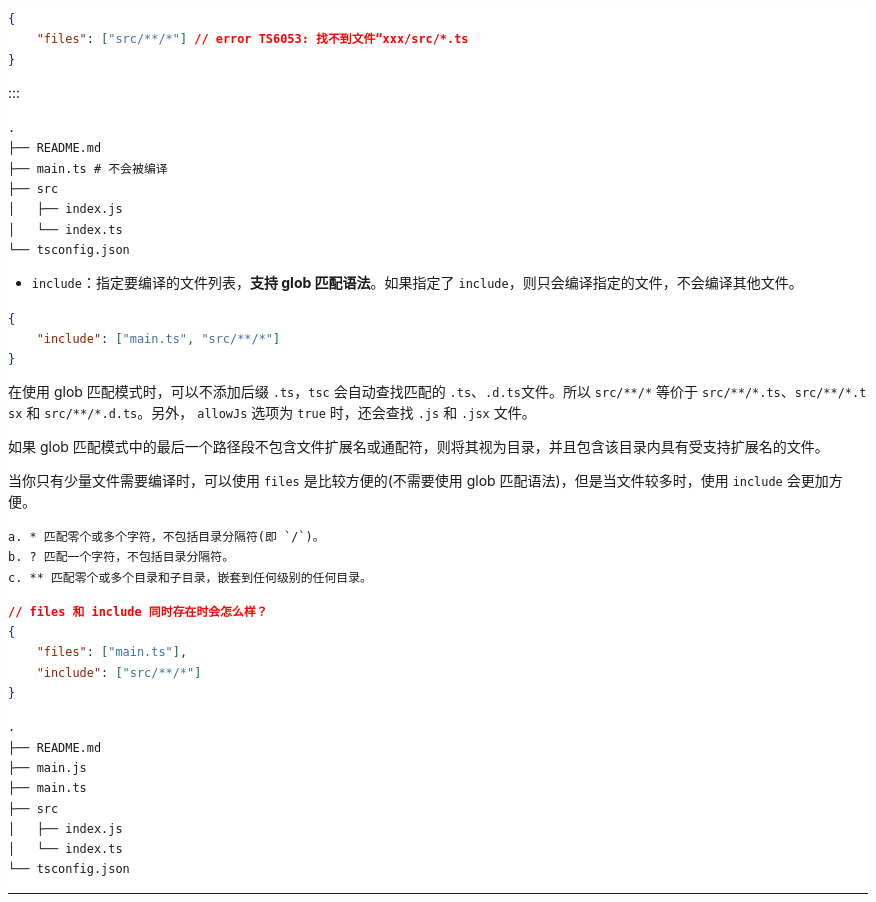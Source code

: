 ```json [错误]
{
    "files": ["src/**/*"] // error TS6053: 找不到文件“xxx/src/*.ts
}
```

:::

```shell
.
├── README.md
├── main.ts # 不会被编译
├── src
│   ├── index.js
│   └── index.ts
└── tsconfig.json
```

-   `include`：指定要编译的文件列表，**支持 glob 匹配语法**。如果指定了 `include`，则只会编译指定的文件，不会编译其他文件。

```json
{
    "include": ["main.ts", "src/**/*"]
}
```

在使用 glob 匹配模式时，可以不添加后缀 `.ts`，`tsc` 会自动查找匹配的 `.ts`、`.d.ts`文件。所以 `src/**/*` 等价于 `src/**/*.ts`、`src/**/*.tsx` 和 `src/**/*.d.ts`。另外， `allowJs` 选项为 `true` 时，还会查找 `.js` 和 `.jsx` 文件。

如果 glob 匹配模式中的最后一个路径段不包含文件扩展名或通配符，则将其视为目录，并且包含该目录内具有受支持扩展名的文件。

当你只有少量文件需要编译时，可以使用 `files` 是比较方便的(不需要使用 glob 匹配语法)，但是当文件较多时，使用 `include` 会更加方便。

    a. * 匹配零个或多个字符，不包括目录分隔符(即 `/`)。
    b. ? 匹配一个字符，不包括目录分隔符。
    c. ** 匹配零个或多个目录和子目录，嵌套到任何级别的任何目录。

```json
// files 和 include 同时存在时会怎么样？
{
    "files": ["main.ts"],
    "include": ["src/**/*"]
}
```

```shell
.
├── README.md
├── main.js
├── main.ts
├── src
│   ├── index.js
│   └── index.ts
└── tsconfig.json
```

---
